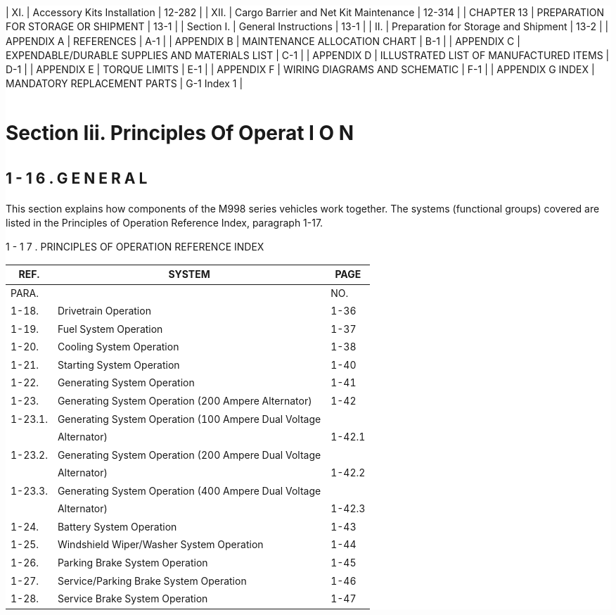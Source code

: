 | XI.              | Accessory Kits Installation                                  | 12\-282        |
| XII.             | Cargo Barrier and Net Kit Maintenance                        | 12\-314        |
| CHAPTER 13       | PREPARATION FOR STORAGE OR SHIPMENT                          | 13\-1          |
| Section I.       | General Instructions                                         | 13\-1          |
| II.              | Preparation for Storage and Shipment                         | 13\-2          |
| APPENDIX A       | REFERENCES                                                   | A\-1           |
| APPENDIX B       | MAINTENANCE ALLOCATION CHART                                 | B\-1           |
| APPENDIX C       | EXPENDABLE/DURABLE SUPPLIES AND MATERIALS LIST               | C\-1           |
| APPENDIX D       | ILLUSTRATED LIST OF MANUFACTURED ITEMS                       | D\-1           |
| APPENDIX E       | TORQUE LIMITS                                                | E\-1           |
| APPENDIX F       | WIRING DIAGRAMS AND SCHEMATIC                                | F\-1           |
| APPENDIX G INDEX | MANDATORY REPLACEMENT PARTS                                  | G\-1   Index 1 |

# Section Iii. Principles Of Operat I O N

## 1 - 1 6 . G E N E R A L

This section explains how components of the M998 series vehicles work together. The systems (functional groups) covered are listed in the Principles of Operation Reference Index, paragraph 1-17.

1 - 1 7 . PRINCIPLES OF OPERATION REFERENCE INDEX

| REF.     | SYSTEM                                               | PAGE    |
|----------|------------------------------------------------------|---------|
| PARA.    |                                                      | NO.     |
| 1\-18.   | Drivetrain Operation                                 | 1\-36   |
| 1\-19.   | Fuel System Operation                                | 1\-37   |
| 1\-20.   | Cooling System Operation                             | 1\-38   |
| 1\-21.   | Starting System Operation                            | 1\-40   |
| 1\-22.   | Generating System Operation                          | 1\-41   |
| 1\-23.   | Generating System Operation (200 Ampere Alternator)  | 1\-42   |
| 1\-23.1. | Generating System Operation (100 Ampere Dual Voltage |         |
|          | Alternator)                                          | 1\-42.1 |
| 1\-23.2. | Generating System Operation (200 Ampere Dual Voltage |         |
|          | Alternator)                                          | 1\-42.2 |
| 1\-23.3. | Generating System Operation (400 Ampere Dual Voltage |         |
|          | Alternator)                                          | 1\-42.3 |
| 1\-24.   | Battery System Operation                             | 1\-43   |
| 1\-25.   | Windshield Wiper/Washer System Operation             | 1\-44   |
| 1\-26.   | Parking Brake System Operation                       | 1\-45   |
| 1\-27.   | Service/Parking Brake System Operation               | 1\-46   |
| 1\-28.   | Service Brake System Operation                       | 1\-47   |